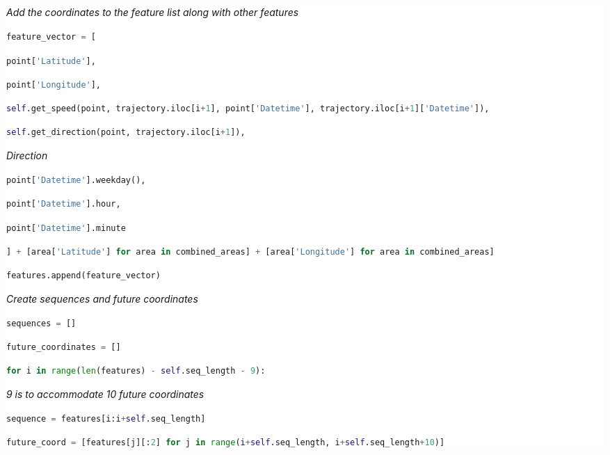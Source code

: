 *Add the coordinates to the feature list along with other features*

```python
feature_vector = [
```

```python
point['Latitude'],
```

```python
point['Longitude'],
```

```python
self.get_speed(point, trajectory.iloc[i+1], point['Datetime'], trajectory.iloc[i+1]['Datetime']),
```

```python
self.get_direction(point, trajectory.iloc[i+1]),
```

*Direction*

```python
point['Datetime'].weekday(),
```

```python
point['Datetime'].hour,
```

```python
point['Datetime'].minute
```

```python
] + [area['Latitude'] for area in combined_areas] + [area['Longitude'] for area in combined_areas]
```

```python
features.append(feature_vector)
```

*Create sequences and future coordinates*

```python
sequences = []
```

```python
future_coordinates = []
```

```python
for i in range(len(features) - self.seq_length - 9):
```

*9 is to accommodate 10 future coordinates*

```python
sequence = features[i:i+self.seq_length]
```

```python
future_coord = [features[j][:2] for j in range(i+self.seq_length, i+self.seq_length+10)]
```
